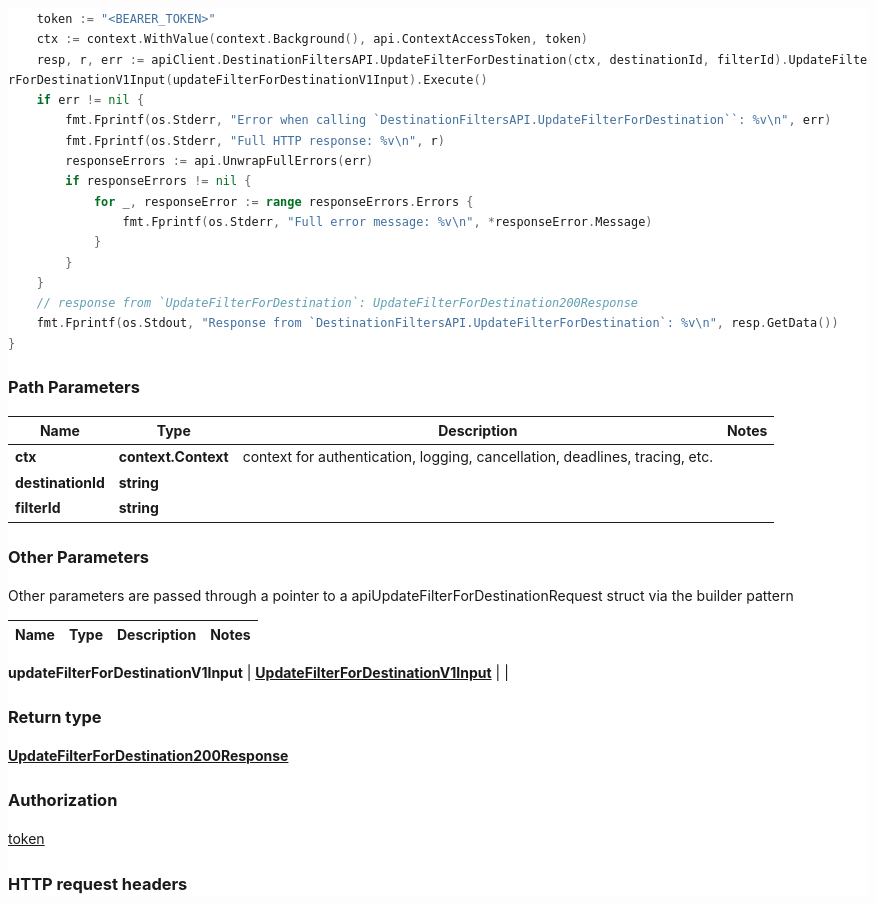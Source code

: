 ```go
    token := "<BEARER_TOKEN>"
    ctx := context.WithValue(context.Background(), api.ContextAccessToken, token)
    resp, r, err := apiClient.DestinationFiltersAPI.UpdateFilterForDestination(ctx, destinationId, filterId).UpdateFilterForDestinationV1Input(updateFilterForDestinationV1Input).Execute()
    if err != nil {
        fmt.Fprintf(os.Stderr, "Error when calling `DestinationFiltersAPI.UpdateFilterForDestination``: %v\n", err)
        fmt.Fprintf(os.Stderr, "Full HTTP response: %v\n", r)
        responseErrors := api.UnwrapFullErrors(err)
        if responseErrors != nil {
            for _, responseError := range responseErrors.Errors {
                fmt.Fprintf(os.Stderr, "Full error message: %v\n", *responseError.Message)
            }
        }
    }
    // response from `UpdateFilterForDestination`: UpdateFilterForDestination200Response
    fmt.Fprintf(os.Stdout, "Response from `DestinationFiltersAPI.UpdateFilterForDestination`: %v\n", resp.GetData())
}
```

### Path Parameters


Name | Type | Description  | Notes
------------- | ------------- | ------------- | -------------
**ctx** | **context.Context** | context for authentication, logging, cancellation, deadlines, tracing, etc.
**destinationId** | **string** |  | 
**filterId** | **string** |  | 

### Other Parameters

Other parameters are passed through a pointer to a apiUpdateFilterForDestinationRequest struct via the builder pattern


Name | Type | Description  | Notes
------------- | ------------- | ------------- | -------------


 **updateFilterForDestinationV1Input** | [**UpdateFilterForDestinationV1Input**](UpdateFilterForDestinationV1Input.md) |  | 

### Return type

[**UpdateFilterForDestination200Response**](UpdateFilterForDestination200Response.md)

### Authorization

[token](../README.md#token)

### HTTP request headers
